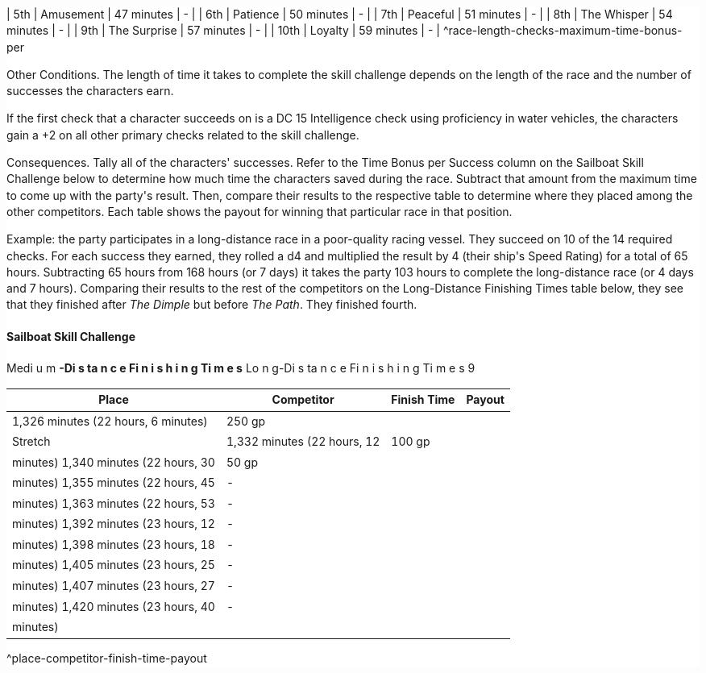 | 5th | Amusement | 47 minutes | - |
| 6th | Patience | 50 minutes | - |
| 7th | Peaceful | 51 minutes | - |
| 8th | The Whisper | 54 minutes | - |
| 9th | The Surprise | 57 minutes | - |
| 10th | Loyalty | 59 minutes | - |
^race-length-checks-maximum-time-bonus-per

Other Conditions. The length of time it takes to complete the skill challenge depends on the length of the race and the number of successes the characters earn.

If the first check that a character succeeds on is a DC 15 Intelligence check using proficiency in water vehicles, the characters gain a +2 on all other primary checks related to the skill challenge.

Consequences. Tally all of the characters' successes. Refer to the Time Bonus per Success column on the Sailboat Skill Challenge below to determine how much time the characters saved during the race. Subtract that amount from the maximum time to come up with the party's result. Then, compare their results to the respective table to determine where they placed among the other competitors. Each table shows the payout for winning that particular race in that position.

Example: the party participates in a long-distance race in a poor-quality racing vessel. They succeed on 10 of the 14 required checks. For each success they earned, they rolled a d4 and multiplied the result by 4 (their ship's Speed Rating) for a total of 65 hours. Subtracting 65 hours from 168 hours (or 7 days) it takes the party 103 hours to complete the long-distance race (or 4 days and 7 hours). Comparing their results to the rest of the competitors on the Long-Distance Finishing Times table below, they see that they finished after *The Dimple* but before *The Path*. They finished fourth.

#### Sailboat Skill Challenge

Medi u m **-Di s ta n c e Fi n i s h i n g Ti m e s** Lo n g-Di s ta n c e Fi n i s h i n g Ti m e s 9

| Place | Competitor | Finish Time | Payout |
|-------|------------|-------------|--------|
| 1,326 minutes (22  hours, 6 minutes) | 250 gp |
| Stretch | 1,332 minutes  (22 hours, 12 | 100 gp |
| minutes) 1,340 minutes  (22 hours, 30 | 50 gp |
| minutes) 1,355 minutes  (22 hours, 45 | - |
| minutes) 1,363 minutes  (22 hours, 53 | - |
| minutes) 1,392 minutes  (23 hours, 12 | - |
| minutes) 1,398 minutes  (23 hours, 18 | - |
| minutes) 1,405 minutes  (23 hours, 25 | - |
| minutes) 1,407 minutes  (23 hours, 27 | - |
| minutes) 1,420 minutes  (23 hours, 40 | - |
| minutes) |
^place-competitor-finish-time-payout

